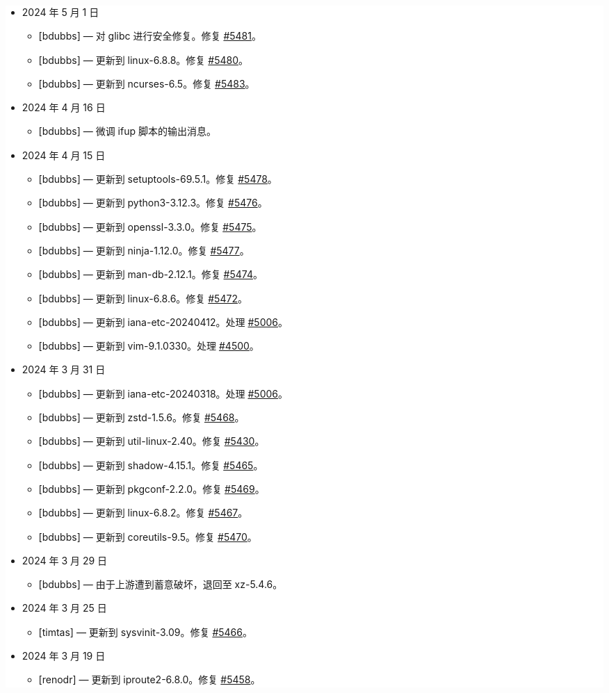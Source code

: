     
*   2024 年 5 月 1 日
    
    *   \[bdubbs\] — 对 glibc 进行安全修复。修复 [#5481](https://wiki.linuxfromscratch.org/lfs/ticket/5481)。
        
    *   \[bdubbs\] — 更新到 linux-6.8.8。修复 [#5480](https://wiki.linuxfromscratch.org/lfs/ticket/5480)。
        
    *   \[bdubbs\] — 更新到 ncurses-6.5。修复 [#5483](https://wiki.linuxfromscratch.org/lfs/ticket/5483)。
        
    
*   2024 年 4 月 16 日
    
    *   \[bdubbs\] — 微调 ifup 脚本的输出消息。
        
    
*   2024 年 4 月 15 日
    
    *   \[bdubbs\] — 更新到 setuptools-69.5.1。修复 [#5478](https://wiki.linuxfromscratch.org/lfs/ticket/5478)。
        
    *   \[bdubbs\] — 更新到 python3-3.12.3。修复 [#5476](https://wiki.linuxfromscratch.org/lfs/ticket/5476)。
        
    *   \[bdubbs\] — 更新到 openssl-3.3.0。修复 [#5475](https://wiki.linuxfromscratch.org/lfs/ticket/5475)。
        
    *   \[bdubbs\] — 更新到 ninja-1.12.0。修复 [#5477](https://wiki.linuxfromscratch.org/lfs/ticket/5477)。
        
    *   \[bdubbs\] — 更新到 man-db-2.12.1。修复 [#5474](https://wiki.linuxfromscratch.org/lfs/ticket/5474)。
        
    *   \[bdubbs\] — 更新到 linux-6.8.6。修复 [#5472](https://wiki.linuxfromscratch.org/lfs/ticket/5472)。
        
    *   \[bdubbs\] — 更新到 iana-etc-20240412。处理 [#5006](https://wiki.linuxfromscratch.org/lfs/ticket/5006)。
        
    *   \[bdubbs\] — 更新到 vim-9.1.0330。处理 [#4500](https://wiki.linuxfromscratch.org/lfs/ticket/4500)。
        
    
*   2024 年 3 月 31 日
    
    *   \[bdubbs\] — 更新到 iana-etc-20240318。处理 [#5006](https://wiki.linuxfromscratch.org/lfs/ticket/5006)。
        
    *   \[bdubbs\] — 更新到 zstd-1.5.6。修复 [#5468](https://wiki.linuxfromscratch.org/lfs/ticket/5468)。
        
    *   \[bdubbs\] — 更新到 util-linux-2.40。修复 [#5430](https://wiki.linuxfromscratch.org/lfs/ticket/5430)。
        
    *   \[bdubbs\] — 更新到 shadow-4.15.1。修复 [#5465](https://wiki.linuxfromscratch.org/lfs/ticket/5465)。
        
    *   \[bdubbs\] — 更新到 pkgconf-2.2.0。修复 [#5469](https://wiki.linuxfromscratch.org/lfs/ticket/5469)。
        
    *   \[bdubbs\] — 更新到 linux-6.8.2。修复 [#5467](https://wiki.linuxfromscratch.org/lfs/ticket/5467)。
        
    *   \[bdubbs\] — 更新到 coreutils-9.5。修复 [#5470](https://wiki.linuxfromscratch.org/lfs/ticket/5470)。
        
    
*   2024 年 3 月 29 日
    
    *   \[bdubbs\] — 由于上游遭到蓄意破坏，退回至 xz-5.4.6。
        
    
*   2024 年 3 月 25 日
    
    *   \[timtas\] — 更新到 sysvinit-3.09。修复 [#5466](https://wiki.linuxfromscratch.org/lfs/ticket/5466)。
        
    
*   2024 年 3 月 19 日
    
    *   \[renodr\] — 更新到 iproute2-6.8.0。修复 [#5458](https://wiki.linuxfromscratch.org/lfs/ticket/5458)。
        